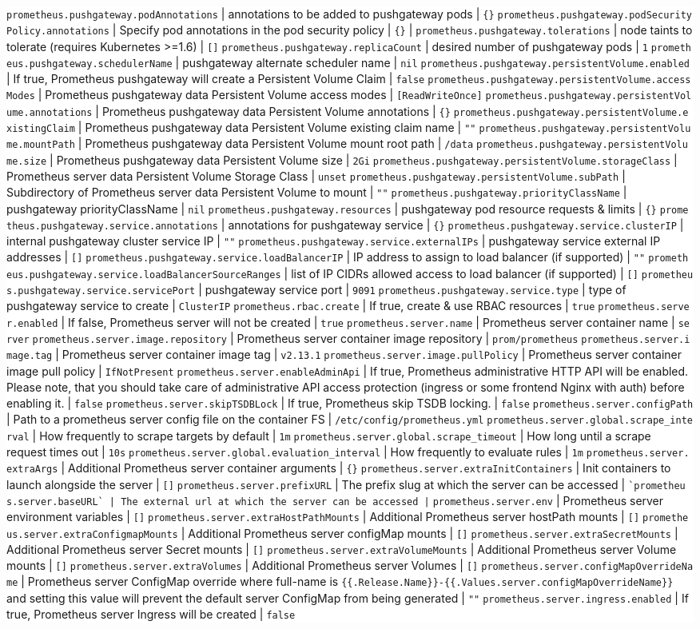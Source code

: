 `prometheus.pushgateway.podAnnotations` | annotations to be added to pushgateway pods | `{}`
`prometheus.pushgateway.podSecurityPolicy.annotations` | Specify pod annotations in the pod security policy | `{}` |
`prometheus.pushgateway.tolerations` | node taints to tolerate (requires Kubernetes >=1.6) | `[]`
`prometheus.pushgateway.replicaCount` | desired number of pushgateway pods | `1`
`prometheus.pushgateway.schedulerName` | pushgateway alternate scheduler name | `nil`
`prometheus.pushgateway.persistentVolume.enabled` | If true, Prometheus pushgateway will create a Persistent Volume Claim | `false`
`prometheus.pushgateway.persistentVolume.accessModes` | Prometheus pushgateway data Persistent Volume access modes | `[ReadWriteOnce]`
`prometheus.pushgateway.persistentVolume.annotations` | Prometheus pushgateway data Persistent Volume annotations | `{}`
`prometheus.pushgateway.persistentVolume.existingClaim` | Prometheus pushgateway data Persistent Volume existing claim name | `""`
`prometheus.pushgateway.persistentVolume.mountPath` | Prometheus pushgateway data Persistent Volume mount root path | `/data`
`prometheus.pushgateway.persistentVolume.size` | Prometheus pushgateway data Persistent Volume size | `2Gi`
`prometheus.pushgateway.persistentVolume.storageClass` | Prometheus server data Persistent Volume Storage Class |  `unset`
`prometheus.pushgateway.persistentVolume.subPath` | Subdirectory of Prometheus server data Persistent Volume to mount | `""`
`prometheus.pushgateway.priorityClassName` | pushgateway priorityClassName | `nil`
`prometheus.pushgateway.resources` | pushgateway pod resource requests & limits | `{}`
`prometheus.pushgateway.service.annotations` | annotations for pushgateway service | `{}`
`prometheus.pushgateway.service.clusterIP` | internal pushgateway cluster service IP | `""`
`prometheus.pushgateway.service.externalIPs` | pushgateway service external IP addresses | `[]`
`prometheus.pushgateway.service.loadBalancerIP` | IP address to assign to load balancer (if supported) | `""`
`prometheus.pushgateway.service.loadBalancerSourceRanges` | list of IP CIDRs allowed access to load balancer (if supported) | `[]`
`prometheus.pushgateway.service.servicePort` | pushgateway service port | `9091`
`prometheus.pushgateway.service.type` | type of pushgateway service to create | `ClusterIP`
`prometheus.rbac.create` | If true, create & use RBAC resources | `true`
`prometheus.server.enabled` | If false, Prometheus server will not be created | `true`
`prometheus.server.name` | Prometheus server container name | `server`
`prometheus.server.image.repository` | Prometheus server container image repository | `prom/prometheus`
`prometheus.server.image.tag` | Prometheus server container image tag | `v2.13.1`
`prometheus.server.image.pullPolicy` | Prometheus server container image pull policy | `IfNotPresent`
`prometheus.server.enableAdminApi` |  If true, Prometheus administrative HTTP API will be enabled. Please note, that you should take care of administrative API access protection (ingress or some frontend Nginx with auth) before enabling it. | `false`
`prometheus.server.skipTSDBLock` |  If true, Prometheus skip TSDB locking. | `false`
`prometheus.server.configPath` |  Path to a prometheus server config file on the container FS  | `/etc/config/prometheus.yml`
`prometheus.server.global.scrape_interval` | How frequently to scrape targets by default | `1m`
`prometheus.server.global.scrape_timeout` | How long until a scrape request times out | `10s`
`prometheus.server.global.evaluation_interval` | How frequently to evaluate rules | `1m`
`prometheus.server.extraArgs` | Additional Prometheus server container arguments | `{}`
`prometheus.server.extraInitContainers` | Init containers to launch alongside the server | `[]`
`prometheus.server.prefixURL` | The prefix slug at which the server can be accessed | ``
`prometheus.server.baseURL` | The external url at which the server can be accessed | ``
`prometheus.server.env` | Prometheus server environment variables | `[]`
`prometheus.server.extraHostPathMounts` | Additional Prometheus server hostPath mounts | `[]`
`prometheus.server.extraConfigmapMounts` | Additional Prometheus server configMap mounts | `[]`
`prometheus.server.extraSecretMounts` | Additional Prometheus server Secret mounts | `[]`
`prometheus.server.extraVolumeMounts` | Additional Prometheus server Volume mounts | `[]`
`prometheus.server.extraVolumes` | Additional Prometheus server Volumes | `[]`
`prometheus.server.configMapOverrideName` | Prometheus server ConfigMap override where full-name is `{{.Release.Name}}-{{.Values.server.configMapOverrideName}}` and setting this value will prevent the default server ConfigMap from being generated | `""`
`prometheus.server.ingress.enabled` | If true, Prometheus server Ingress will be created | `false`